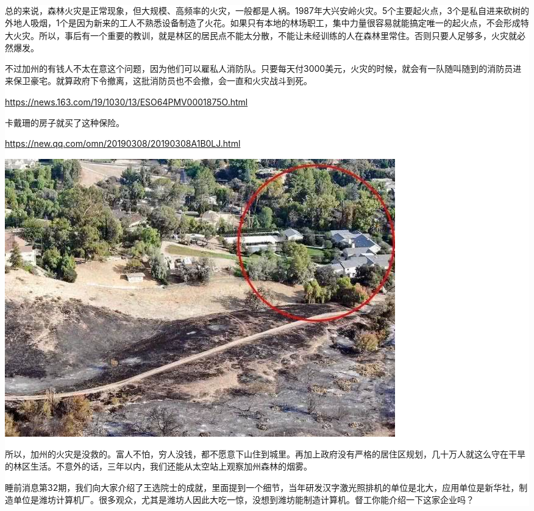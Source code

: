 总的来说，森林火灾是正常现象，但大规模、高频率的火灾，一般都是人祸。1987年大兴安岭火灾。5个主要起火点，3个是私自进来砍树的外地人吸烟，1个是因为新来的工人不熟悉设备制造了火花。如果只有本地的林场职工，集中力量很容易就能搞定唯一的起火点，不会形成特大火灾。所以，事后有一个重要的教训，就是林区的居民点不能太分散，不能让未经训练的人在森林里常住。否则只要人足够多，火灾就必然爆发。

不过加州的有钱人不太在意这个问题，因为他们可以雇私人消防队。只要每天付3000美元，火灾的时候，就会有一队随叫随到的消防员进来保卫豪宅。就算政府下令撤离，这批消防员也不会撤，会一直和火灾战斗到死。

<https://news.163.com/19/1030/13/ESO64PMV0001875O.html>

卡戴珊的房子就买了这种保险。

<https://new.qq.com/omn/20190308/20190308A1B0LJ.html>

![](images/btnews/0001_0100/0036/media/image13.jpeg)

所以，加州的火灾是没救的。富人不怕，穷人没钱，都不愿意下山住到城里。再加上政府没有严格的居住区规划，几十万人就这么守在干旱的林区生活。不意外的话，三年以内，我们还能从太空站上观察加州森林的烟雾。

睡前消息第32期，我们向大家介绍了王选院士的成就，里面提到一个细节，当年研发汉字激光照排机的单位是北大，应用单位是新华社，制造单位是潍坊计算机厂。很多观众，尤其是潍坊人因此大吃一惊，没想到潍坊能制造计算机。督工你能介绍一下这家企业吗？
